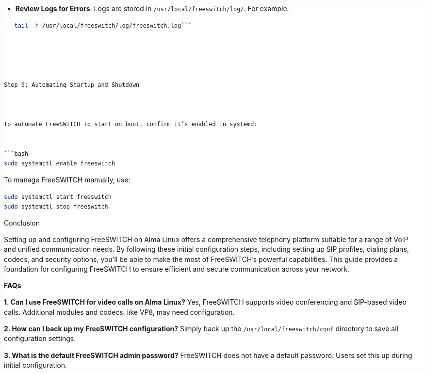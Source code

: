* **Review Logs for Errors**: Logs are stored in `/usr/local/freeswitch/log/`. For example:



```bash
   tail -f /usr/local/freeswitch/log/freeswitch.log```





Step 9: Automating Startup and Shutdown



To automate FreeSWITCH to start on boot, confirm it’s enabled in systemd:


```bash
sudo systemctl enable freeswitch
```



To manage FreeSWITCH manually, use:


```bash
sudo systemctl start freeswitch
sudo systemctl stop freeswitch
```



Conclusion



Setting up and configuring FreeSWITCH on Alma Linux offers a comprehensive telephony platform suitable for a range of VoIP and unified communication needs. By following these initial configuration steps, including setting up SIP profiles, dialing plans, codecs, and security options, you’ll be able to make the most of FreeSWITCH’s powerful capabilities. This guide provides a foundation for configuring FreeSWITCH to ensure efficient and secure communication across your network.





**FAQs**



**1. Can I use FreeSWITCH for video calls on Alma Linux?** Yes, FreeSWITCH supports video conferencing and SIP-based video calls. Additional modules and codecs, like VP8, may need configuration.



**2. How can I back up my FreeSWITCH configuration?** Simply back up the `/usr/local/freeswitch/conf` directory to save all configuration settings.



**3. What is the default FreeSWITCH admin password?** FreeSWITCH does not have a default password. Users set this up during initial configuration.
